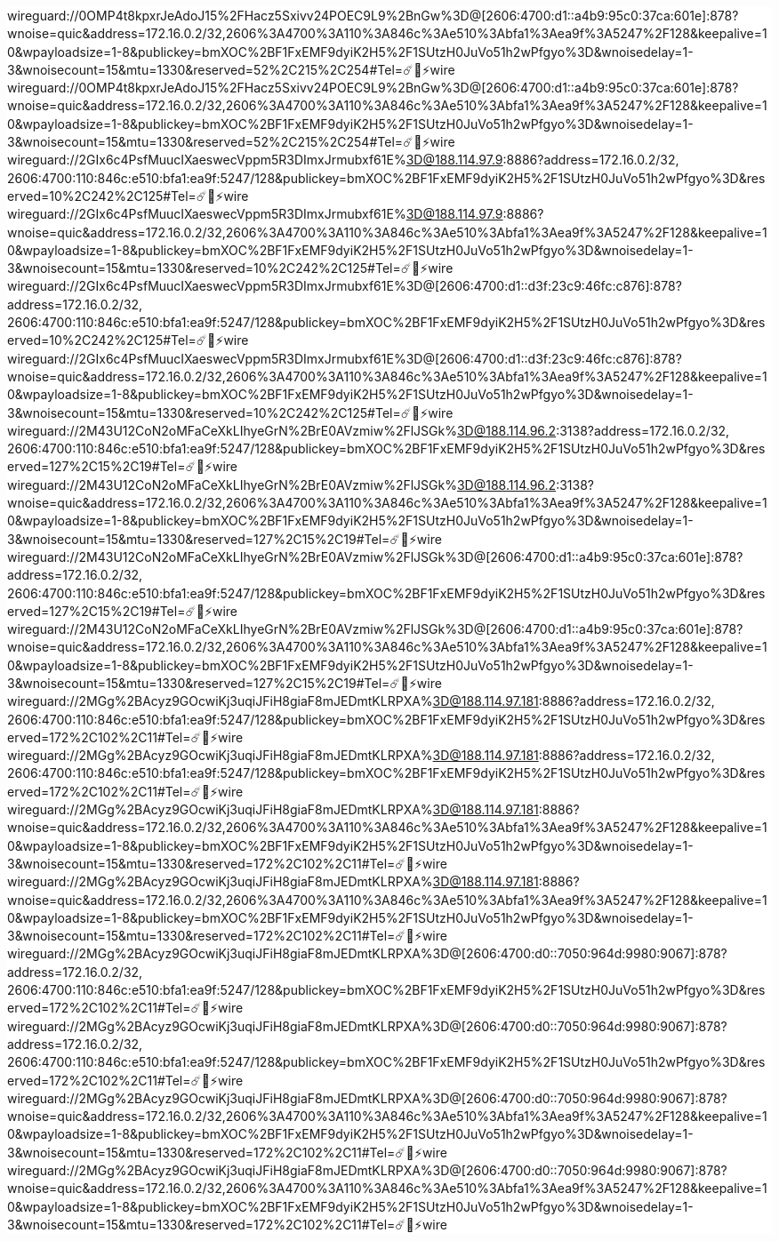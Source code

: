 wireguard://0OMP4t8kpxrJeAdoJ15%2FHacz5Sxivv24POEC9L9%2BnGw%3D@[2606:4700:d1::a4b9:95c0:37ca:601e]:878?wnoise=quic&address=172.16.0.2/32,2606%3A4700%3A110%3A846c%3Ae510%3Abfa1%3Aea9f%3A5247%2F128&keepalive=10&wpayloadsize=1-8&publickey=bmXOC%2BF1FxEMF9dyiK2H5%2F1SUtzH0JuVo51h2wPfgyo%3D&wnoisedelay=1-3&wnoisecount=15&mtu=1330&reserved=52%2C215%2C254#Tel=☄️🌋⚡️wire 
wireguard://0OMP4t8kpxrJeAdoJ15%2FHacz5Sxivv24POEC9L9%2BnGw%3D@[2606:4700:d1::a4b9:95c0:37ca:601e]:878?wnoise=quic&address=172.16.0.2/32,2606%3A4700%3A110%3A846c%3Ae510%3Abfa1%3Aea9f%3A5247%2F128&keepalive=10&wpayloadsize=1-8&publickey=bmXOC%2BF1FxEMF9dyiK2H5%2F1SUtzH0JuVo51h2wPfgyo%3D&wnoisedelay=1-3&wnoisecount=15&mtu=1330&reserved=52%2C215%2C254#Tel=☄️🌋⚡️wire 
wireguard://2GIx6c4PsfMuucIXaeswecVppm5R3DImxJrmubxf61E%3D@188.114.97.9:8886?address=172.16.0.2/32, 2606:4700:110:846c:e510:bfa1:ea9f:5247/128&publickey=bmXOC%2BF1FxEMF9dyiK2H5%2F1SUtzH0JuVo51h2wPfgyo%3D&reserved=10%2C242%2C125#Tel=☄️🌋⚡️wire 
wireguard://2GIx6c4PsfMuucIXaeswecVppm5R3DImxJrmubxf61E%3D@188.114.97.9:8886?wnoise=quic&address=172.16.0.2/32,2606%3A4700%3A110%3A846c%3Ae510%3Abfa1%3Aea9f%3A5247%2F128&keepalive=10&wpayloadsize=1-8&publickey=bmXOC%2BF1FxEMF9dyiK2H5%2F1SUtzH0JuVo51h2wPfgyo%3D&wnoisedelay=1-3&wnoisecount=15&mtu=1330&reserved=10%2C242%2C125#Tel=☄️🌋⚡️wire 
wireguard://2GIx6c4PsfMuucIXaeswecVppm5R3DImxJrmubxf61E%3D@[2606:4700:d1::d3f:23c9:46fc:c876]:878?address=172.16.0.2/32, 2606:4700:110:846c:e510:bfa1:ea9f:5247/128&publickey=bmXOC%2BF1FxEMF9dyiK2H5%2F1SUtzH0JuVo51h2wPfgyo%3D&reserved=10%2C242%2C125#Tel=☄️🌋⚡️wire 
wireguard://2GIx6c4PsfMuucIXaeswecVppm5R3DImxJrmubxf61E%3D@[2606:4700:d1::d3f:23c9:46fc:c876]:878?wnoise=quic&address=172.16.0.2/32,2606%3A4700%3A110%3A846c%3Ae510%3Abfa1%3Aea9f%3A5247%2F128&keepalive=10&wpayloadsize=1-8&publickey=bmXOC%2BF1FxEMF9dyiK2H5%2F1SUtzH0JuVo51h2wPfgyo%3D&wnoisedelay=1-3&wnoisecount=15&mtu=1330&reserved=10%2C242%2C125#Tel=☄️🌋⚡️wire 
wireguard://2M43U12CoN2oMFaCeXkLIhyeGrN%2BrE0AVzmiw%2FlJSGk%3D@188.114.96.2:3138?address=172.16.0.2/32, 2606:4700:110:846c:e510:bfa1:ea9f:5247/128&publickey=bmXOC%2BF1FxEMF9dyiK2H5%2F1SUtzH0JuVo51h2wPfgyo%3D&reserved=127%2C15%2C19#Tel=☄️🌋⚡️wire 
wireguard://2M43U12CoN2oMFaCeXkLIhyeGrN%2BrE0AVzmiw%2FlJSGk%3D@188.114.96.2:3138?wnoise=quic&address=172.16.0.2/32,2606%3A4700%3A110%3A846c%3Ae510%3Abfa1%3Aea9f%3A5247%2F128&keepalive=10&wpayloadsize=1-8&publickey=bmXOC%2BF1FxEMF9dyiK2H5%2F1SUtzH0JuVo51h2wPfgyo%3D&wnoisedelay=1-3&wnoisecount=15&mtu=1330&reserved=127%2C15%2C19#Tel=☄️🌋⚡️wire 
wireguard://2M43U12CoN2oMFaCeXkLIhyeGrN%2BrE0AVzmiw%2FlJSGk%3D@[2606:4700:d1::a4b9:95c0:37ca:601e]:878?address=172.16.0.2/32, 2606:4700:110:846c:e510:bfa1:ea9f:5247/128&publickey=bmXOC%2BF1FxEMF9dyiK2H5%2F1SUtzH0JuVo51h2wPfgyo%3D&reserved=127%2C15%2C19#Tel=☄️🌋⚡️wire 
wireguard://2M43U12CoN2oMFaCeXkLIhyeGrN%2BrE0AVzmiw%2FlJSGk%3D@[2606:4700:d1::a4b9:95c0:37ca:601e]:878?wnoise=quic&address=172.16.0.2/32,2606%3A4700%3A110%3A846c%3Ae510%3Abfa1%3Aea9f%3A5247%2F128&keepalive=10&wpayloadsize=1-8&publickey=bmXOC%2BF1FxEMF9dyiK2H5%2F1SUtzH0JuVo51h2wPfgyo%3D&wnoisedelay=1-3&wnoisecount=15&mtu=1330&reserved=127%2C15%2C19#Tel=☄️🌋⚡️wire 
wireguard://2MGg%2BAcyz9GOcwiKj3uqiJFiH8giaF8mJEDmtKLRPXA%3D@188.114.97.181:8886?address=172.16.0.2/32, 2606:4700:110:846c:e510:bfa1:ea9f:5247/128&publickey=bmXOC%2BF1FxEMF9dyiK2H5%2F1SUtzH0JuVo51h2wPfgyo%3D&reserved=172%2C102%2C11#Tel=☄️🌋⚡️wire 
wireguard://2MGg%2BAcyz9GOcwiKj3uqiJFiH8giaF8mJEDmtKLRPXA%3D@188.114.97.181:8886?address=172.16.0.2/32, 2606:4700:110:846c:e510:bfa1:ea9f:5247/128&publickey=bmXOC%2BF1FxEMF9dyiK2H5%2F1SUtzH0JuVo51h2wPfgyo%3D&reserved=172%2C102%2C11#Tel=☄️🌋⚡️wire 
wireguard://2MGg%2BAcyz9GOcwiKj3uqiJFiH8giaF8mJEDmtKLRPXA%3D@188.114.97.181:8886?wnoise=quic&address=172.16.0.2/32,2606%3A4700%3A110%3A846c%3Ae510%3Abfa1%3Aea9f%3A5247%2F128&keepalive=10&wpayloadsize=1-8&publickey=bmXOC%2BF1FxEMF9dyiK2H5%2F1SUtzH0JuVo51h2wPfgyo%3D&wnoisedelay=1-3&wnoisecount=15&mtu=1330&reserved=172%2C102%2C11#Tel=☄️🌋⚡️wire 
wireguard://2MGg%2BAcyz9GOcwiKj3uqiJFiH8giaF8mJEDmtKLRPXA%3D@188.114.97.181:8886?wnoise=quic&address=172.16.0.2/32,2606%3A4700%3A110%3A846c%3Ae510%3Abfa1%3Aea9f%3A5247%2F128&keepalive=10&wpayloadsize=1-8&publickey=bmXOC%2BF1FxEMF9dyiK2H5%2F1SUtzH0JuVo51h2wPfgyo%3D&wnoisedelay=1-3&wnoisecount=15&mtu=1330&reserved=172%2C102%2C11#Tel=☄️🌋⚡️wire 
wireguard://2MGg%2BAcyz9GOcwiKj3uqiJFiH8giaF8mJEDmtKLRPXA%3D@[2606:4700:d0::7050:964d:9980:9067]:878?address=172.16.0.2/32, 2606:4700:110:846c:e510:bfa1:ea9f:5247/128&publickey=bmXOC%2BF1FxEMF9dyiK2H5%2F1SUtzH0JuVo51h2wPfgyo%3D&reserved=172%2C102%2C11#Tel=☄️🌋⚡️wire 
wireguard://2MGg%2BAcyz9GOcwiKj3uqiJFiH8giaF8mJEDmtKLRPXA%3D@[2606:4700:d0::7050:964d:9980:9067]:878?address=172.16.0.2/32, 2606:4700:110:846c:e510:bfa1:ea9f:5247/128&publickey=bmXOC%2BF1FxEMF9dyiK2H5%2F1SUtzH0JuVo51h2wPfgyo%3D&reserved=172%2C102%2C11#Tel=☄️🌋⚡️wire 
wireguard://2MGg%2BAcyz9GOcwiKj3uqiJFiH8giaF8mJEDmtKLRPXA%3D@[2606:4700:d0::7050:964d:9980:9067]:878?wnoise=quic&address=172.16.0.2/32,2606%3A4700%3A110%3A846c%3Ae510%3Abfa1%3Aea9f%3A5247%2F128&keepalive=10&wpayloadsize=1-8&publickey=bmXOC%2BF1FxEMF9dyiK2H5%2F1SUtzH0JuVo51h2wPfgyo%3D&wnoisedelay=1-3&wnoisecount=15&mtu=1330&reserved=172%2C102%2C11#Tel=☄️🌋⚡️wire 
wireguard://2MGg%2BAcyz9GOcwiKj3uqiJFiH8giaF8mJEDmtKLRPXA%3D@[2606:4700:d0::7050:964d:9980:9067]:878?wnoise=quic&address=172.16.0.2/32,2606%3A4700%3A110%3A846c%3Ae510%3Abfa1%3Aea9f%3A5247%2F128&keepalive=10&wpayloadsize=1-8&publickey=bmXOC%2BF1FxEMF9dyiK2H5%2F1SUtzH0JuVo51h2wPfgyo%3D&wnoisedelay=1-3&wnoisecount=15&mtu=1330&reserved=172%2C102%2C11#Tel=☄️🌋⚡️wire 